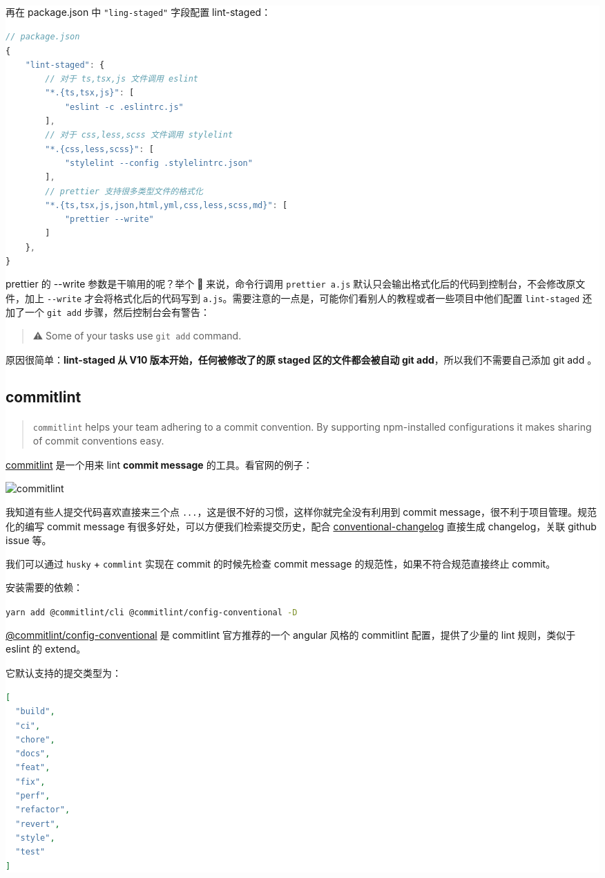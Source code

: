 再在 package.json 中 `"ling-staged"` 字段配置 lint-staged：

```javascript
// package.json
{
    "lint-staged": {
        // 对于 ts,tsx,js 文件调用 eslint
        "*.{ts,tsx,js}": [
            "eslint -c .eslintrc.js"
        ],
        // 对于 css,less,scss 文件调用 stylelint
        "*.{css,less,scss}": [
            "stylelint --config .stylelintrc.json"
        ],
        // prettier 支持很多类型文件的格式化
        "*.{ts,tsx,js,json,html,yml,css,less,scss,md}": [
            "prettier --write"
        ]
    },
}
```

prettier 的 --write 参数是干嘛用的呢？举个 🌰 来说，命令行调用 `prettier a.js` 默认只会输出格式化后的代码到控制台，不会修改原文件，加上 `--write` 才会将格式化后的代码写到 `a.js`。需要注意的一点是，可能你们看别人的教程或者一些项目中他们配置 `lint-staged` 还加了一个 `git add` 步骤，然后控制台会有警告：

> ⚠ Some of your tasks use `git add` command.

原因很简单：**lint-staged 从 V10 版本开始，任何被修改了的原 staged 区的文件都会被自动 git add**，所以我们不需要自己添加 git add 。

## commitlint

> `commitlint` helps your team adhering to a commit convention. By supporting npm-installed configurations it makes sharing of commit conventions easy.

[commitlint](https://commitlint.js.org/) 是一个用来 lint **commit message** 的工具。看官网的例子：

![commitlint](https://user-gold-cdn.xitu.io/2020/2/3/1700a62c2b0044e3?imageView2/0/w/1280/h/960/format/webp/ignore-error/1)

我知道有些人提交代码喜欢直接来三个点 `...`，这是很不好的习惯，这样你就完全没有利用到 commit message，很不利于项目管理。规范化的编写 commit message 有很多好处，可以方便我们检索提交历史，配合 [conventional-changelog](https://github.com/conventional-changelog/conventional-changelog) 直接生成 changelog，关联 github issue 等。

我们可以通过 `husky` + `commlint` 实现在 commit 的时候先检查 commit message 的规范性，如果不符合规范直接终止 commit。

安装需要的依赖：

```bash
yarn add @commitlint/cli @commitlint/config-conventional -D
```

[@commitlint/config-conventional](https://www.npmjs.com/package/@commitlint/config-conventional) 是 commitlint 官方推荐的一个 angular 风格的 commitlint 配置，提供了少量的 lint 规则，类似于 eslint 的 extend。

它默认支持的提交类型为：

```json
[
  "build",
  "ci",
  "chore",
  "docs",
  "feat",
  "fix",
  "perf",
  "refactor",
  "revert",
  "style",
  "test"
]
```